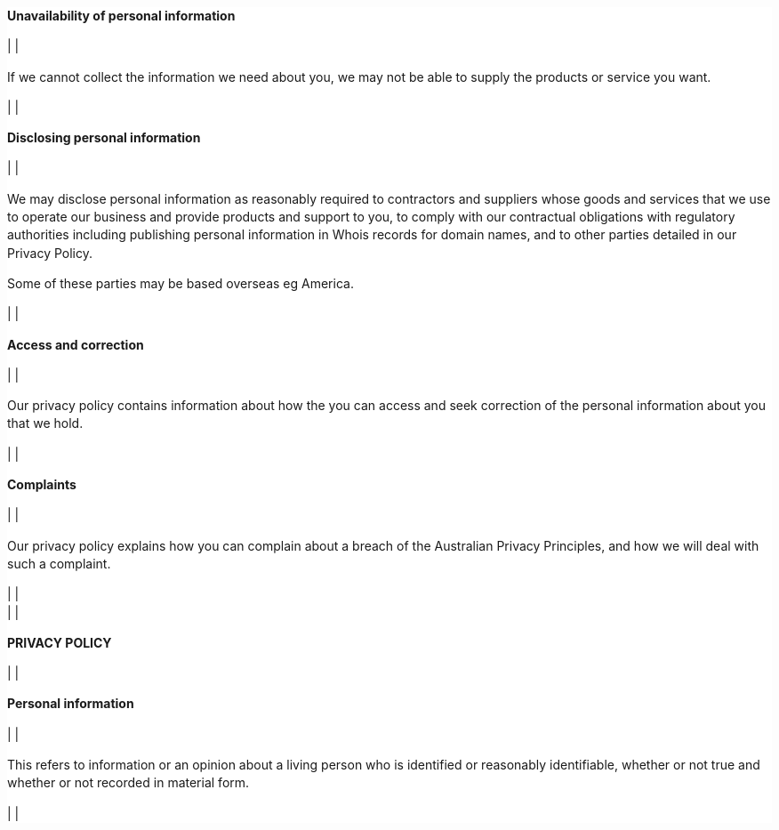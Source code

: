**Unavailability of personal information**

|  | 

If we cannot collect the information we need about you, we may not be able to supply the products or service you want.   
  
|  |   
  
**Disclosing personal information**

|  | 

We may disclose personal information as reasonably required to contractors and suppliers whose goods and services that we use to operate our business and provide products and support to you, to comply with our contractual obligations with regulatory authorities including publishing personal information in Whois records for domain names, and to other parties detailed in our Privacy Policy. 

Some of these parties may be based overseas eg America.  
  
|  |   
  
**Access and correction**

|  | 

Our privacy policy contains information about how the you can access and seek correction of the personal information about you that we hold.   
  
|  |   
  
**Complaints**

|  | 

Our privacy policy explains how you can complain about a breach of the Australian Privacy Principles, and how we will deal with such a complaint.   
  
|  |   
|  | 

**PRIVACY POLICY**  
  
|  |   
  
**Personal information**

|  | 

This refers to information or an opinion about a living person who is identified or reasonably identifiable, whether or not true and whether or not recorded in material form.   
  
|  |   
  